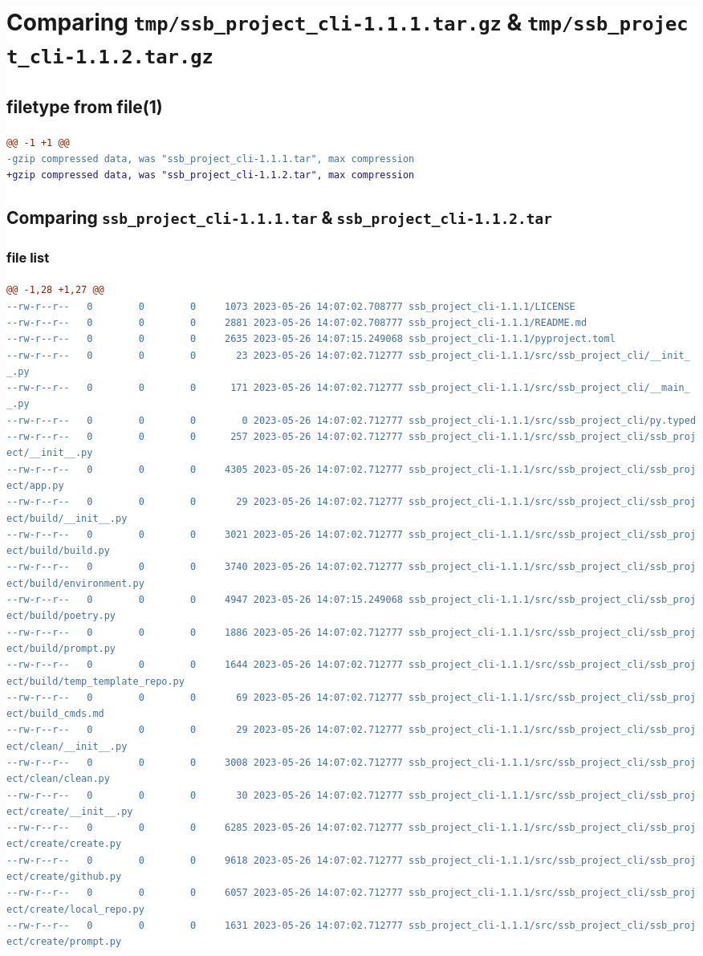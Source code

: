 # Comparing `tmp/ssb_project_cli-1.1.1.tar.gz` & `tmp/ssb_project_cli-1.1.2.tar.gz`

## filetype from file(1)

```diff
@@ -1 +1 @@
-gzip compressed data, was "ssb_project_cli-1.1.1.tar", max compression
+gzip compressed data, was "ssb_project_cli-1.1.2.tar", max compression
```

## Comparing `ssb_project_cli-1.1.1.tar` & `ssb_project_cli-1.1.2.tar`

### file list

```diff
@@ -1,28 +1,27 @@
--rw-r--r--   0        0        0     1073 2023-05-26 14:07:02.708777 ssb_project_cli-1.1.1/LICENSE
--rw-r--r--   0        0        0     2881 2023-05-26 14:07:02.708777 ssb_project_cli-1.1.1/README.md
--rw-r--r--   0        0        0     2635 2023-05-26 14:07:15.249068 ssb_project_cli-1.1.1/pyproject.toml
--rw-r--r--   0        0        0       23 2023-05-26 14:07:02.712777 ssb_project_cli-1.1.1/src/ssb_project_cli/__init__.py
--rw-r--r--   0        0        0      171 2023-05-26 14:07:02.712777 ssb_project_cli-1.1.1/src/ssb_project_cli/__main__.py
--rw-r--r--   0        0        0        0 2023-05-26 14:07:02.712777 ssb_project_cli-1.1.1/src/ssb_project_cli/py.typed
--rw-r--r--   0        0        0      257 2023-05-26 14:07:02.712777 ssb_project_cli-1.1.1/src/ssb_project_cli/ssb_project/__init__.py
--rw-r--r--   0        0        0     4305 2023-05-26 14:07:02.712777 ssb_project_cli-1.1.1/src/ssb_project_cli/ssb_project/app.py
--rw-r--r--   0        0        0       29 2023-05-26 14:07:02.712777 ssb_project_cli-1.1.1/src/ssb_project_cli/ssb_project/build/__init__.py
--rw-r--r--   0        0        0     3021 2023-05-26 14:07:02.712777 ssb_project_cli-1.1.1/src/ssb_project_cli/ssb_project/build/build.py
--rw-r--r--   0        0        0     3740 2023-05-26 14:07:02.712777 ssb_project_cli-1.1.1/src/ssb_project_cli/ssb_project/build/environment.py
--rw-r--r--   0        0        0     4947 2023-05-26 14:07:15.249068 ssb_project_cli-1.1.1/src/ssb_project_cli/ssb_project/build/poetry.py
--rw-r--r--   0        0        0     1886 2023-05-26 14:07:02.712777 ssb_project_cli-1.1.1/src/ssb_project_cli/ssb_project/build/prompt.py
--rw-r--r--   0        0        0     1644 2023-05-26 14:07:02.712777 ssb_project_cli-1.1.1/src/ssb_project_cli/ssb_project/build/temp_template_repo.py
--rw-r--r--   0        0        0       69 2023-05-26 14:07:02.712777 ssb_project_cli-1.1.1/src/ssb_project_cli/ssb_project/build_cmds.md
--rw-r--r--   0        0        0       29 2023-05-26 14:07:02.712777 ssb_project_cli-1.1.1/src/ssb_project_cli/ssb_project/clean/__init__.py
--rw-r--r--   0        0        0     3008 2023-05-26 14:07:02.712777 ssb_project_cli-1.1.1/src/ssb_project_cli/ssb_project/clean/clean.py
--rw-r--r--   0        0        0       30 2023-05-26 14:07:02.712777 ssb_project_cli-1.1.1/src/ssb_project_cli/ssb_project/create/__init__.py
--rw-r--r--   0        0        0     6285 2023-05-26 14:07:02.712777 ssb_project_cli-1.1.1/src/ssb_project_cli/ssb_project/create/create.py
--rw-r--r--   0        0        0     9618 2023-05-26 14:07:02.712777 ssb_project_cli-1.1.1/src/ssb_project_cli/ssb_project/create/github.py
--rw-r--r--   0        0        0     6057 2023-05-26 14:07:02.712777 ssb_project_cli-1.1.1/src/ssb_project_cli/ssb_project/create/local_repo.py
--rw-r--r--   0        0        0     1631 2023-05-26 14:07:02.712777 ssb_project_cli-1.1.1/src/ssb_project_cli/ssb_project/create/prompt.py
```